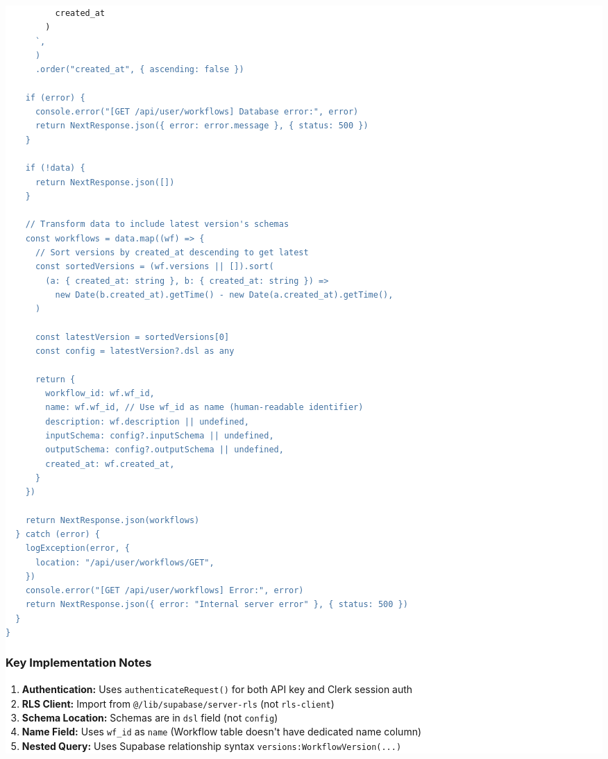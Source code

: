 ```typescript
          created_at
        )
      `,
      )
      .order("created_at", { ascending: false })

    if (error) {
      console.error("[GET /api/user/workflows] Database error:", error)
      return NextResponse.json({ error: error.message }, { status: 500 })
    }

    if (!data) {
      return NextResponse.json([])
    }

    // Transform data to include latest version's schemas
    const workflows = data.map((wf) => {
      // Sort versions by created_at descending to get latest
      const sortedVersions = (wf.versions || []).sort(
        (a: { created_at: string }, b: { created_at: string }) =>
          new Date(b.created_at).getTime() - new Date(a.created_at).getTime(),
      )

      const latestVersion = sortedVersions[0]
      const config = latestVersion?.dsl as any

      return {
        workflow_id: wf.wf_id,
        name: wf.wf_id, // Use wf_id as name (human-readable identifier)
        description: wf.description || undefined,
        inputSchema: config?.inputSchema || undefined,
        outputSchema: config?.outputSchema || undefined,
        created_at: wf.created_at,
      }
    })

    return NextResponse.json(workflows)
  } catch (error) {
    logException(error, {
      location: "/api/user/workflows/GET",
    })
    console.error("[GET /api/user/workflows] Error:", error)
    return NextResponse.json({ error: "Internal server error" }, { status: 500 })
  }
}
```

### Key Implementation Notes

1. **Authentication:** Uses `authenticateRequest()` for both API key and Clerk session auth
2. **RLS Client:** Import from `@/lib/supabase/server-rls` (not `rls-client`)
3. **Schema Location:** Schemas are in `dsl` field (not `config`)
4. **Name Field:** Uses `wf_id` as `name` (Workflow table doesn't have dedicated name column)
5. **Nested Query:** Uses Supabase relationship syntax `versions:WorkflowVersion(...)`
